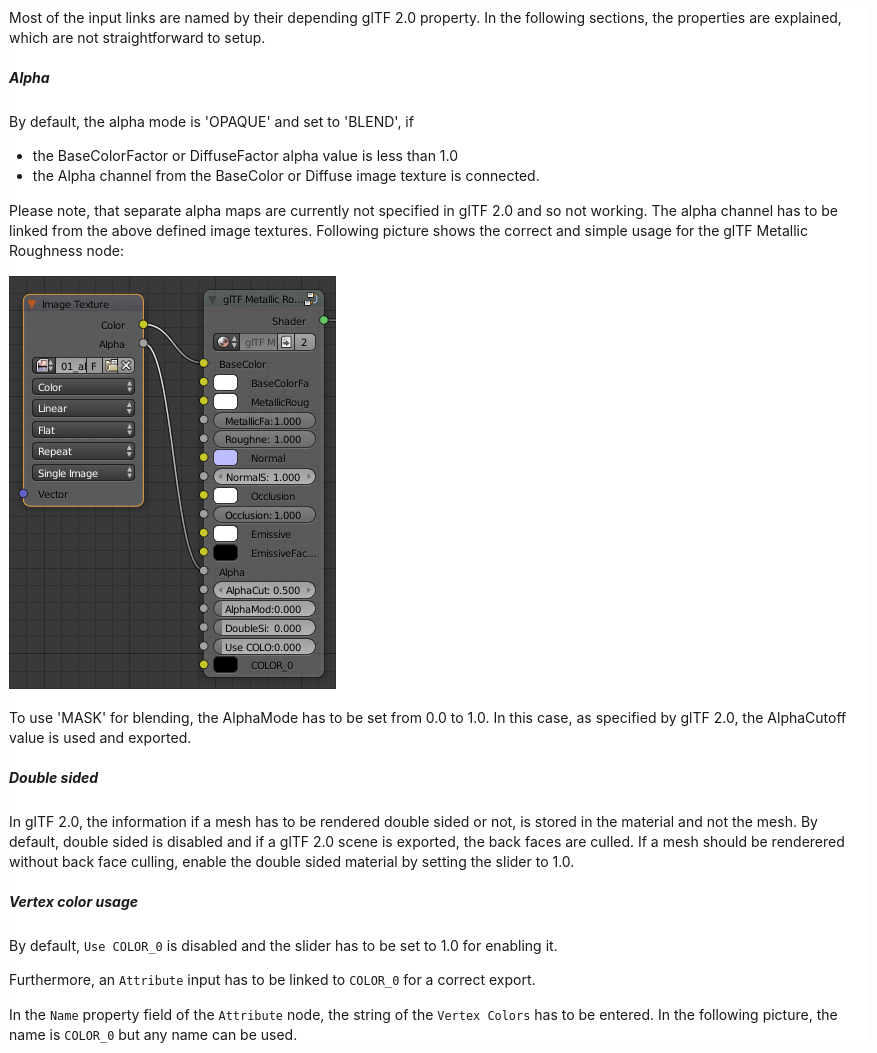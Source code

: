 Most of the input links are named by their depending glTF 2.0 property. In the following sections, the properties are explained, which are not straightforward to setup. 

##### Alpha

By default, the alpha mode is 'OPAQUE' and set to 'BLEND', if 
- the BaseColorFactor or DiffuseFactor alpha value is less than 1.0  
- the Alpha channel from the BaseColor or Diffuse image texture is connected.  

Please note, that separate alpha maps are currently not specified in glTF 2.0 and so not working.
The alpha channel has to be linked from the above defined image textures. Following picture shows the correct and simple usage for the glTF Metallic Roughness node:

![glTF Material Node Alpha Blend](glTF_Material_Node_Alpha_Blend.png)

To use 'MASK' for blending, the AlphaMode has to be set from 0.0 to 1.0. In this case, as specified by glTF 2.0, the AlphaCutoff value is used and exported.

##### Double sided

In glTF 2.0, the information if a mesh has to be rendered double sided or not, is stored in the material and not the mesh. By default, double sided is disabled and if a glTF 2.0 scene is exported, the back faces are culled. If a mesh should be renderered without back face culling, enable the double sided material by setting the slider to 1.0.

##### Vertex color usage

By default, `Use COLOR_0` is disabled and the slider has to be set to 1.0 for enabling it.

Furthermore, an `Attribute` input has to be linked to `COLOR_0` for a correct export.

In the `Name` property field of the `Attribute` node, the string of the `Vertex Colors` has to be entered. In the following picture, the name is `COLOR_0` but any name can be used.
